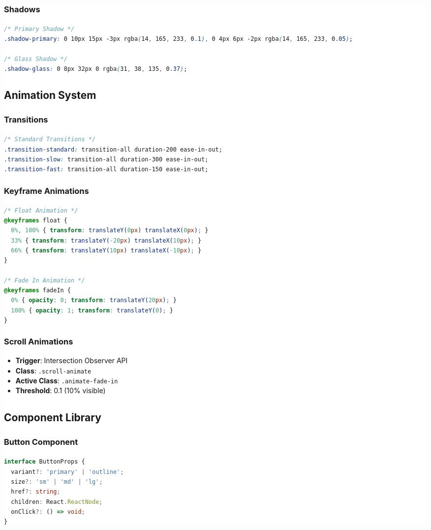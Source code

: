 ### Shadows
```css
/* Primary Shadow */
.shadow-primary: 0 10px 15px -3px rgba(14, 165, 233, 0.1), 0 4px 6px -2px rgba(14, 165, 233, 0.05);

/* Glass Shadow */
.shadow-glass: 0 8px 32px 0 rgba(31, 38, 135, 0.37);
```

## Animation System

### Transitions
```css
/* Standard Transitions */
.transition-standard: transition-all duration-200 ease-in-out;
.transition-slow: transition-all duration-300 ease-in-out;
.transition-fast: transition-all duration-150 ease-in-out;
```

### Keyframe Animations
```css
/* Float Animation */
@keyframes float {
  0%, 100% { transform: translateY(0px) translateX(0px); }
  33% { transform: translateY(-20px) translateX(10px); }
  66% { transform: translateY(10px) translateX(-10px); }
}

/* Fade In Animation */
@keyframes fadeIn {
  0% { opacity: 0; transform: translateY(20px); }
  100% { opacity: 1; transform: translateY(0); }
}
```

### Scroll Animations
- **Trigger**: Intersection Observer API
- **Class**: `.scroll-animate`
- **Active Class**: `.animate-fade-in`
- **Threshold**: 0.1 (10% visible)

## Component Library

### Button Component
```typescript
interface ButtonProps {
  variant?: 'primary' | 'outline';
  size?: 'sm' | 'md' | 'lg';
  href?: string;
  children: React.ReactNode;
  onClick?: () => void;
}
```
